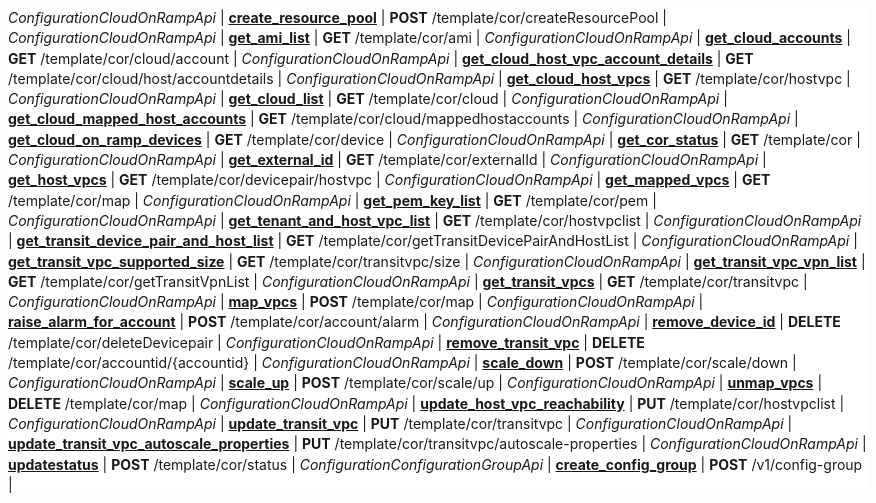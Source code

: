 *ConfigurationCloudOnRampApi* | [**create_resource_pool**](docs/ConfigurationCloudOnRampApi.md#create_resource_pool) | **POST** /template/cor/createResourcePool | 
*ConfigurationCloudOnRampApi* | [**get_ami_list**](docs/ConfigurationCloudOnRampApi.md#get_ami_list) | **GET** /template/cor/ami | 
*ConfigurationCloudOnRampApi* | [**get_cloud_accounts**](docs/ConfigurationCloudOnRampApi.md#get_cloud_accounts) | **GET** /template/cor/cloud/account | 
*ConfigurationCloudOnRampApi* | [**get_cloud_host_vpc_account_details**](docs/ConfigurationCloudOnRampApi.md#get_cloud_host_vpc_account_details) | **GET** /template/cor/cloud/host/accountdetails | 
*ConfigurationCloudOnRampApi* | [**get_cloud_host_vpcs**](docs/ConfigurationCloudOnRampApi.md#get_cloud_host_vpcs) | **GET** /template/cor/hostvpc | 
*ConfigurationCloudOnRampApi* | [**get_cloud_list**](docs/ConfigurationCloudOnRampApi.md#get_cloud_list) | **GET** /template/cor/cloud | 
*ConfigurationCloudOnRampApi* | [**get_cloud_mapped_host_accounts**](docs/ConfigurationCloudOnRampApi.md#get_cloud_mapped_host_accounts) | **GET** /template/cor/cloud/mappedhostaccounts | 
*ConfigurationCloudOnRampApi* | [**get_cloud_on_ramp_devices**](docs/ConfigurationCloudOnRampApi.md#get_cloud_on_ramp_devices) | **GET** /template/cor/device | 
*ConfigurationCloudOnRampApi* | [**get_cor_status**](docs/ConfigurationCloudOnRampApi.md#get_cor_status) | **GET** /template/cor | 
*ConfigurationCloudOnRampApi* | [**get_external_id**](docs/ConfigurationCloudOnRampApi.md#get_external_id) | **GET** /template/cor/externalId | 
*ConfigurationCloudOnRampApi* | [**get_host_vpcs**](docs/ConfigurationCloudOnRampApi.md#get_host_vpcs) | **GET** /template/cor/devicepair/hostvpc | 
*ConfigurationCloudOnRampApi* | [**get_mapped_vpcs**](docs/ConfigurationCloudOnRampApi.md#get_mapped_vpcs) | **GET** /template/cor/map | 
*ConfigurationCloudOnRampApi* | [**get_pem_key_list**](docs/ConfigurationCloudOnRampApi.md#get_pem_key_list) | **GET** /template/cor/pem | 
*ConfigurationCloudOnRampApi* | [**get_tenant_and_host_vpc_list**](docs/ConfigurationCloudOnRampApi.md#get_tenant_and_host_vpc_list) | **GET** /template/cor/hostvpclist | 
*ConfigurationCloudOnRampApi* | [**get_transit_device_pair_and_host_list**](docs/ConfigurationCloudOnRampApi.md#get_transit_device_pair_and_host_list) | **GET** /template/cor/getTransitDevicePairAndHostList | 
*ConfigurationCloudOnRampApi* | [**get_transit_vpc_supported_size**](docs/ConfigurationCloudOnRampApi.md#get_transit_vpc_supported_size) | **GET** /template/cor/transitvpc/size | 
*ConfigurationCloudOnRampApi* | [**get_transit_vpc_vpn_list**](docs/ConfigurationCloudOnRampApi.md#get_transit_vpc_vpn_list) | **GET** /template/cor/getTransitVpnList | 
*ConfigurationCloudOnRampApi* | [**get_transit_vpcs**](docs/ConfigurationCloudOnRampApi.md#get_transit_vpcs) | **GET** /template/cor/transitvpc | 
*ConfigurationCloudOnRampApi* | [**map_vpcs**](docs/ConfigurationCloudOnRampApi.md#map_vpcs) | **POST** /template/cor/map | 
*ConfigurationCloudOnRampApi* | [**raise_alarm_for_account**](docs/ConfigurationCloudOnRampApi.md#raise_alarm_for_account) | **POST** /template/cor/account/alarm | 
*ConfigurationCloudOnRampApi* | [**remove_device_id**](docs/ConfigurationCloudOnRampApi.md#remove_device_id) | **DELETE** /template/cor/deleteDevicepair | 
*ConfigurationCloudOnRampApi* | [**remove_transit_vpc**](docs/ConfigurationCloudOnRampApi.md#remove_transit_vpc) | **DELETE** /template/cor/accountid/{accountid} | 
*ConfigurationCloudOnRampApi* | [**scale_down**](docs/ConfigurationCloudOnRampApi.md#scale_down) | **POST** /template/cor/scale/down | 
*ConfigurationCloudOnRampApi* | [**scale_up**](docs/ConfigurationCloudOnRampApi.md#scale_up) | **POST** /template/cor/scale/up | 
*ConfigurationCloudOnRampApi* | [**unmap_vpcs**](docs/ConfigurationCloudOnRampApi.md#unmap_vpcs) | **DELETE** /template/cor/map | 
*ConfigurationCloudOnRampApi* | [**update_host_vpc_reachability**](docs/ConfigurationCloudOnRampApi.md#update_host_vpc_reachability) | **PUT** /template/cor/hostvpclist | 
*ConfigurationCloudOnRampApi* | [**update_transit_vpc**](docs/ConfigurationCloudOnRampApi.md#update_transit_vpc) | **PUT** /template/cor/transitvpc | 
*ConfigurationCloudOnRampApi* | [**update_transit_vpc_autoscale_properties**](docs/ConfigurationCloudOnRampApi.md#update_transit_vpc_autoscale_properties) | **PUT** /template/cor/transitvpc/autoscale-properties | 
*ConfigurationCloudOnRampApi* | [**updatestatus**](docs/ConfigurationCloudOnRampApi.md#updatestatus) | **POST** /template/cor/status | 
*ConfigurationConfigurationGroupApi* | [**create_config_group**](docs/ConfigurationConfigurationGroupApi.md#create_config_group) | **POST** /v1/config-group | 
